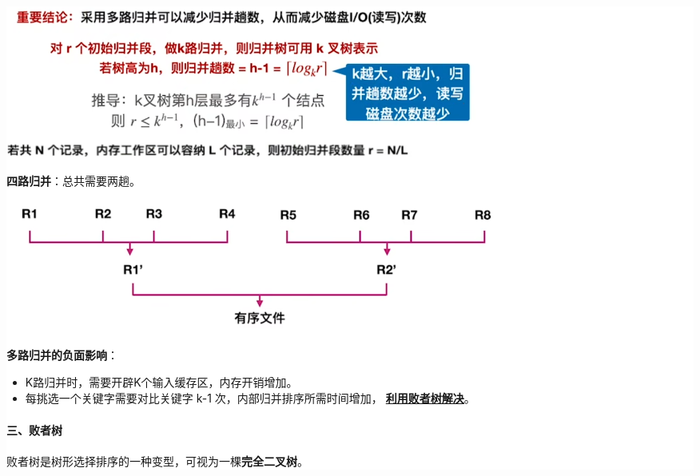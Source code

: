 <img src="./assets/image-20230612185412009.png" alt="image-20230612185412009" width="610px"  />

<img src="./assets/image-20230612190627862.png" alt="image-20230612190627862" style="width:510px" />

**四路归并**：总共需要两趟。

<img src="./assets/image-20230612185152793.png" alt="image-20230612185152793"   width="610px" />

**多路归并的负面影响**：

* K路归并时，需要开辟K个输入缓存区，内存开销增加。
* 每挑选一个关键字需要对比关键字 k-1 次，内部归并排序所需时间增加， [**利用败者树解决**](#)。



#### 三、败者树

败者树是树形选择排序的一种变型，可视为一棵**完全二叉树**。

